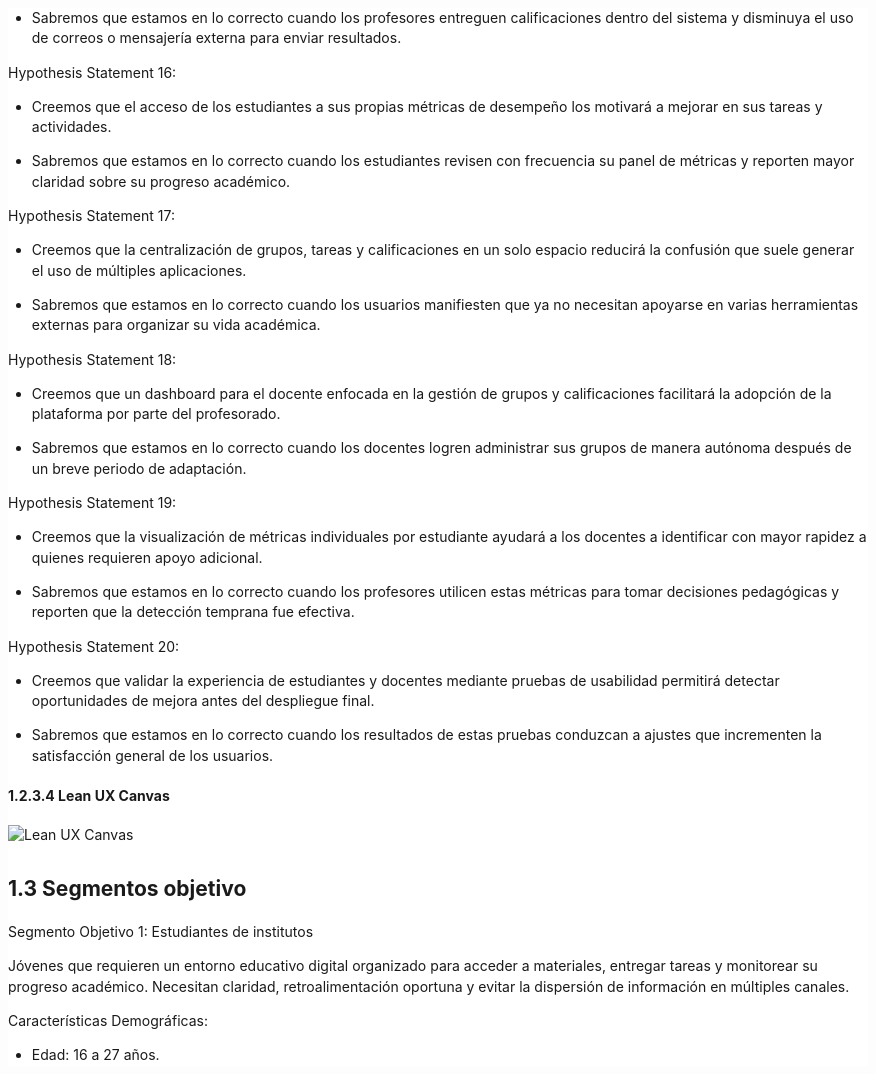 - Sabremos que estamos en lo correcto cuando los profesores entreguen calificaciones dentro del sistema y disminuya el uso de correos o mensajería externa para enviar resultados. 

Hypothesis Statement 16: 

- Creemos que el acceso de los estudiantes a sus propias métricas de desempeño los motivará a mejorar en sus tareas y actividades. 

- Sabremos que estamos en lo correcto cuando los estudiantes revisen con frecuencia su panel de métricas y reporten mayor claridad sobre su progreso académico. 

Hypothesis Statement 17: 

- Creemos que la centralización de grupos, tareas y calificaciones en un solo espacio reducirá la confusión que suele generar el uso de múltiples aplicaciones. 

- Sabremos que estamos en lo correcto cuando los usuarios manifiesten que ya no necesitan apoyarse en varias herramientas externas para organizar su vida académica. 

Hypothesis Statement 18: 

- Creemos que un dashboard para el docente enfocada en la gestión de grupos y calificaciones facilitará la adopción de la plataforma por parte del profesorado. 

- Sabremos que estamos en lo correcto cuando los docentes logren administrar sus grupos de manera autónoma después de un breve periodo de adaptación. 

Hypothesis Statement 19: 

- Creemos que la visualización de métricas individuales por estudiante ayudará a los docentes a identificar con mayor rapidez a quienes requieren apoyo adicional. 

- Sabremos que estamos en lo correcto cuando los profesores utilicen estas métricas para tomar decisiones pedagógicas y reporten que la detección temprana fue efectiva. 

Hypothesis Statement 20: 

- Creemos que validar la experiencia de estudiantes y docentes mediante pruebas de usabilidad permitirá detectar oportunidades de mejora antes del despliegue final. 

- Sabremos que estamos en lo correcto cuando los resultados de estas pruebas conduzcan a ajustes que incrementen la satisfacción general de los usuarios. 

#### 1.2.3.4 Lean UX Canvas

<img src="./images/chapter-1/LeanUXCanvas.png" alt="Lean UX Canvas">

## 1.3 Segmentos objetivo

Segmento Objetivo 1: Estudiantes de institutos 

Jóvenes que requieren un entorno educativo digital organizado para acceder a materiales, entregar tareas y monitorear su progreso académico. Necesitan claridad, retroalimentación oportuna y evitar la dispersión de información en múltiples canales. 

Características Demográficas: 

- Edad: 16 a 27 años. 
